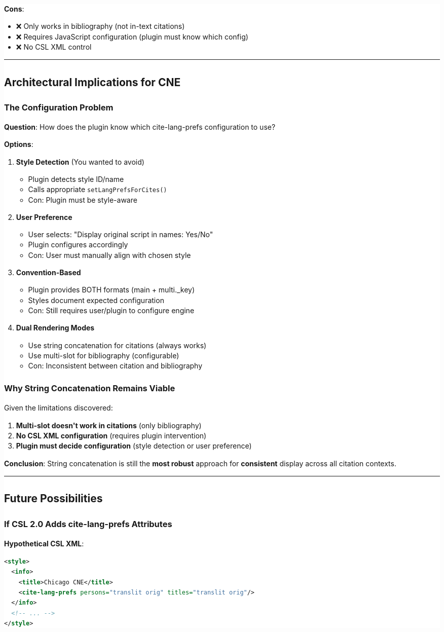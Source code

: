**Cons**:
- ❌ Only works in bibliography (not in-text citations)
- ❌ Requires JavaScript configuration (plugin must know which config)
- ❌ No CSL XML control

---

## Architectural Implications for CNE

### The Configuration Problem

**Question**: How does the plugin know which cite-lang-prefs configuration to use?

**Options**:

1. **Style Detection** (You wanted to avoid)
   - Plugin detects style ID/name
   - Calls appropriate `setLangPrefsForCites()`
   - Con: Plugin must be style-aware

2. **User Preference**
   - User selects: "Display original script in names: Yes/No"
   - Plugin configures accordingly
   - Con: User must manually align with chosen style

3. **Convention-Based**
   - Plugin provides BOTH formats (main + multi._key)
   - Styles document expected configuration
   - Con: Still requires user/plugin to configure engine

4. **Dual Rendering Modes**
   - Use string concatenation for citations (always works)
   - Use multi-slot for bibliography (configurable)
   - Con: Inconsistent between citation and bibliography

### Why String Concatenation Remains Viable

Given the limitations discovered:

1. **Multi-slot doesn't work in citations** (only bibliography)
2. **No CSL XML configuration** (requires plugin intervention)
3. **Plugin must decide configuration** (style detection or user preference)

**Conclusion**: String concatenation is still the **most robust** approach for **consistent** display across all citation contexts.

---

## Future Possibilities

### If CSL 2.0 Adds cite-lang-prefs Attributes

**Hypothetical CSL XML**:
```xml
<style>
  <info>
    <title>Chicago CNE</title>
    <cite-lang-prefs persons="translit orig" titles="translit orig"/>
  </info>
  <!-- ... -->
</style>
```
